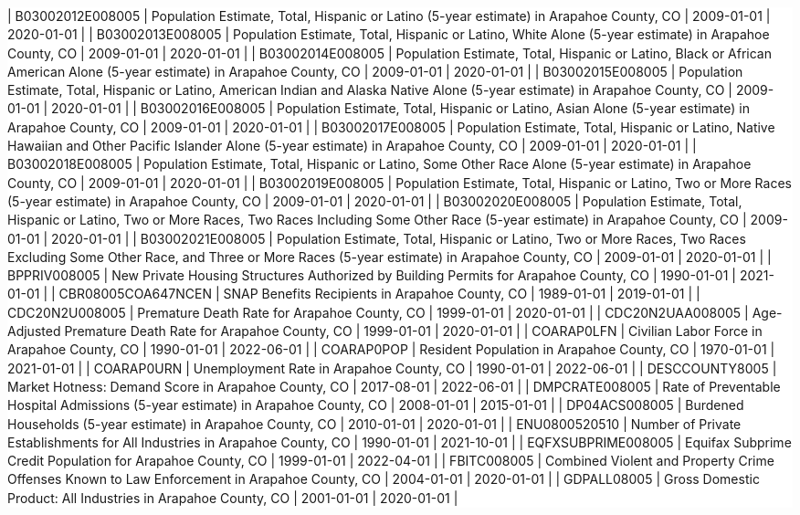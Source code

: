 | B03002012E008005          | Population Estimate, Total, Hispanic or Latino (5-year estimate) in Arapahoe County, CO                                                                                      | 2009-01-01          | 2020-01-01        |
| B03002013E008005          | Population Estimate, Total, Hispanic or Latino, White Alone (5-year estimate) in Arapahoe County, CO                                                                         | 2009-01-01          | 2020-01-01        |
| B03002014E008005          | Population Estimate, Total, Hispanic or Latino, Black or African American Alone (5-year estimate) in Arapahoe County, CO                                                     | 2009-01-01          | 2020-01-01        |
| B03002015E008005          | Population Estimate, Total, Hispanic or Latino, American Indian and Alaska Native Alone (5-year estimate) in Arapahoe County, CO                                             | 2009-01-01          | 2020-01-01        |
| B03002016E008005          | Population Estimate, Total, Hispanic or Latino, Asian Alone (5-year estimate) in Arapahoe County, CO                                                                         | 2009-01-01          | 2020-01-01        |
| B03002017E008005          | Population Estimate, Total, Hispanic or Latino, Native Hawaiian and Other Pacific Islander Alone (5-year estimate) in Arapahoe County, CO                                    | 2009-01-01          | 2020-01-01        |
| B03002018E008005          | Population Estimate, Total, Hispanic or Latino, Some Other Race Alone (5-year estimate) in Arapahoe County, CO                                                               | 2009-01-01          | 2020-01-01        |
| B03002019E008005          | Population Estimate, Total, Hispanic or Latino, Two or More Races (5-year estimate) in Arapahoe County, CO                                                                   | 2009-01-01          | 2020-01-01        |
| B03002020E008005          | Population Estimate, Total, Hispanic or Latino, Two or More Races, Two Races Including Some Other Race (5-year estimate) in Arapahoe County, CO                              | 2009-01-01          | 2020-01-01        |
| B03002021E008005          | Population Estimate, Total, Hispanic or Latino, Two or More Races, Two Races Excluding Some Other Race, and Three or More Races (5-year estimate) in Arapahoe County, CO     | 2009-01-01          | 2020-01-01        |
| BPPRIV008005              | New Private Housing Structures Authorized by Building Permits for Arapahoe County, CO                                                                                        | 1990-01-01          | 2021-01-01        |
| CBR08005COA647NCEN        | SNAP Benefits Recipients in Arapahoe County, CO                                                                                                                              | 1989-01-01          | 2019-01-01        |
| CDC20N2U008005            | Premature Death Rate for Arapahoe County, CO                                                                                                                                 | 1999-01-01          | 2020-01-01        |
| CDC20N2UAA008005          | Age-Adjusted Premature Death Rate for Arapahoe County, CO                                                                                                                    | 1999-01-01          | 2020-01-01        |
| COARAP0LFN                | Civilian Labor Force in Arapahoe County, CO                                                                                                                                  | 1990-01-01          | 2022-06-01        |
| COARAP0POP                | Resident Population in Arapahoe County, CO                                                                                                                                   | 1970-01-01          | 2021-01-01        |
| COARAP0URN                | Unemployment Rate in Arapahoe County, CO                                                                                                                                     | 1990-01-01          | 2022-06-01        |
| DESCCOUNTY8005            | Market Hotness: Demand Score in Arapahoe County, CO                                                                                                                          | 2017-08-01          | 2022-06-01        |
| DMPCRATE008005            | Rate of Preventable Hospital Admissions (5-year estimate) in Arapahoe County, CO                                                                                             | 2008-01-01          | 2015-01-01        |
| DP04ACS008005             | Burdened Households (5-year estimate) in Arapahoe County, CO                                                                                                                 | 2010-01-01          | 2020-01-01        |
| ENU0800520510             | Number of Private Establishments for All Industries in Arapahoe County, CO                                                                                                   | 1990-01-01          | 2021-10-01        |
| EQFXSUBPRIME008005        | Equifax Subprime Credit Population for Arapahoe County, CO                                                                                                                   | 1999-01-01          | 2022-04-01        |
| FBITC008005               | Combined Violent and Property Crime Offenses Known to Law Enforcement in Arapahoe County, CO                                                                                 | 2004-01-01          | 2020-01-01        |
| GDPALL08005               | Gross Domestic Product: All Industries in Arapahoe County, CO                                                                                                                | 2001-01-01          | 2020-01-01        |